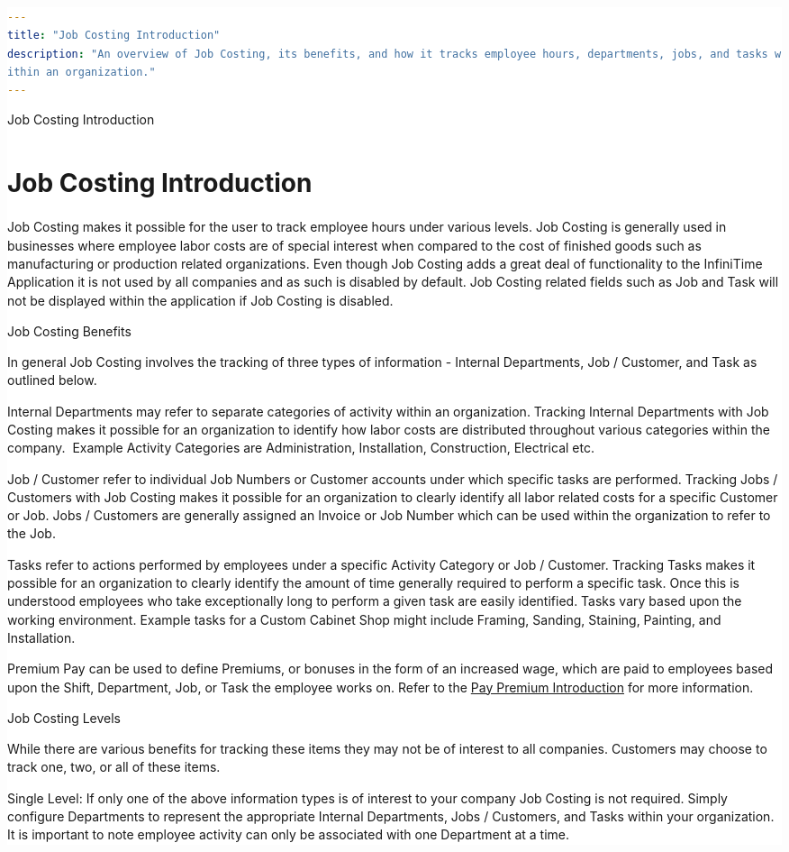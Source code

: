 ```yaml
---
title: "Job Costing Introduction"
description: "An overview of Job Costing, its benefits, and how it tracks employee hours, departments, jobs, and tasks within an organization."
---
```


Job Costing Introduction

# Job Costing Introduction

Job Costing makes it possible for the user to track employee hours under various levels. Job Costing is generally used in businesses where employee labor costs are of special interest when compared to the cost of finished goods such as manufacturing or production related organizations. Even though Job Costing adds a great deal of functionality to the InfiniTime Application it is not used by all companies and as such is disabled by default. Job Costing related fields such as Job and Task will not be displayed within the application if Job Costing is disabled.

Job Costing Benefits

In general Job Costing involves the tracking of three types of information - Internal Departments, Job / Customer, and Task as outlined below.

Internal Departments may refer to separate categories of activity within an organization. Tracking Internal Departments with Job Costing makes it possible for an organization to identify how labor costs are distributed throughout various categories within the company.  Example Activity Categories are Administration, Installation, Construction, Electrical etc.

Job / Customer refer to individual Job Numbers or Customer accounts under which specific tasks are performed. Tracking Jobs / Customers with Job Costing makes it possible for an organization to clearly identify all labor related costs for a specific Customer or Job. Jobs / Customers are generally assigned an Invoice or Job Number which can be used within the organization to refer to the Job.

Tasks refer to actions performed by employees under a specific Activity Category or Job / Customer. Tracking Tasks makes it possible for an organization to clearly identify the amount of time generally required to perform a specific task. Once this is understood employees who take exceptionally long to perform a given task are easily identified. Tasks vary based upon the working environment. Example tasks for a Custom Cabinet Shop might include Framing, Sanding, Staining, Painting, and Installation.

Premium Pay can be used to define Premiums, or bonuses in the form of an increased wage, which are paid to employees based upon the Shift, Department, Job, or Task the employee works on. Refer to the [Pay Premium Introduction](Pay_Premium_Introduction.md) for more information.

Job Costing Levels

While there are various benefits for tracking these items they may not be of interest to all companies. Customers may choose to track one, two, or all of these items.

Single Level: If only one of the above information types is of interest to your company Job Costing is not required. Simply configure Departments to represent the appropriate Internal Departments, Jobs / Customers, and Tasks within your organization. It is important to note employee activity can only be associated with one Department at a time.
